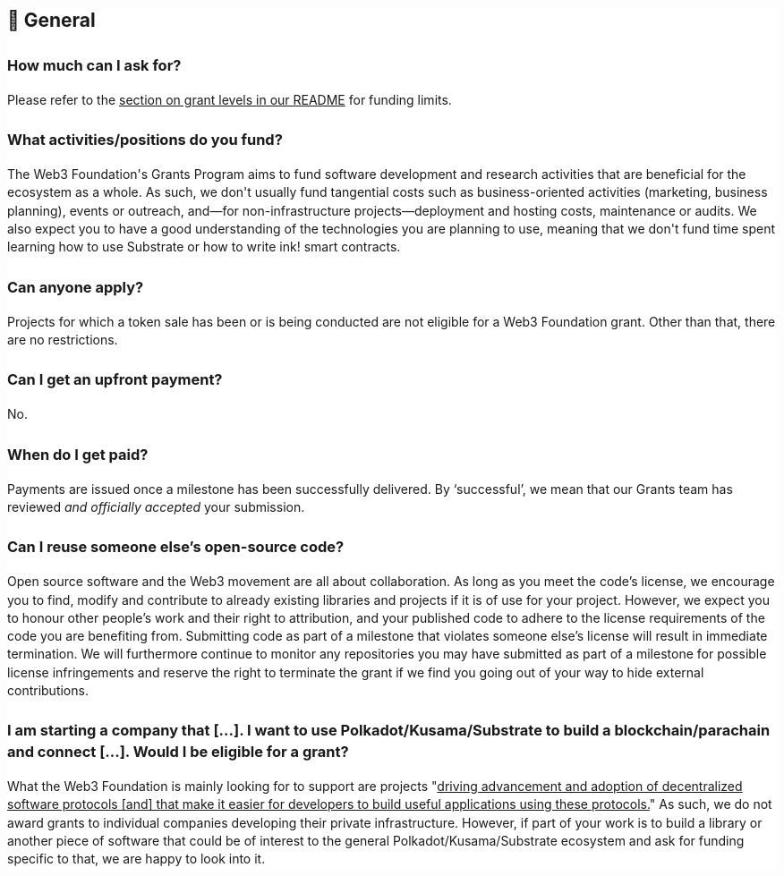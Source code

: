## 🧭 General

### How much can I ask for?

  Please refer to the [section on grant levels in our README](../README.md#level_slider-levels) for funding limits.

### What activities/positions do you fund?

  The Web3 Foundation's Grants Program aims to fund software development and research activities that are beneficial for the ecosystem as a whole. As such, we don't usually fund tangential costs such as business-oriented activities (marketing, business planning), events or outreach, and—for non-infrastructure projects—deployment and hosting costs, maintenance or audits. We also expect you to have a good understanding of the technologies you are planning to use, meaning that we don't fund time spent learning how to use Substrate or how to write ink! smart contracts.

### Can anyone apply?

  Projects for which a token sale has been or is being conducted are not eligible for a Web3 Foundation grant. Other than that, there are no restrictions.

### Can I get an upfront payment?

  No.

### When do I get paid?

  Payments are issued once a milestone has been successfully delivered. By ‘successful’, we mean that our Grants team has reviewed _and officially accepted_ your submission.

### Can I reuse someone else’s open-source code?

  Open source software and the Web3 movement are all about collaboration. As long as you meet the code’s license, we encourage you to find, modify and contribute to already existing libraries and projects if it is of use for your project. However, we expect you to honour other people’s work and their right to attribution, and your published code to adhere to the license requirements of the code you are benefiting from. Submitting code as part of a milestone that violates someone else’s license will result in immediate termination. We will furthermore continue to monitor any repositories you may have submitted as part of a milestone for possible license infringements and reserve the right to terminate the grant if we find you going out of your way to hide external contributions.

### I am starting a company that [...]. I want to use Polkadot/Kusama/Substrate to build a blockchain/parachain and connect [...]. Would I be eligible for a grant?

  What the Web3 Foundation is mainly looking for to support are projects "[driving advancement and adoption of decentralized software protocols [and] that make it easier for developers to build useful applications using these protocols.](https://web3.foundation/grants/)" As such, we do not award grants to individual companies developing their private infrastructure. However, if part of your work is to build a library or another piece of software that could be of interest to the general Polkadot/Kusama/Substrate ecosystem and ask for funding specific to that, we are happy to look into it.

